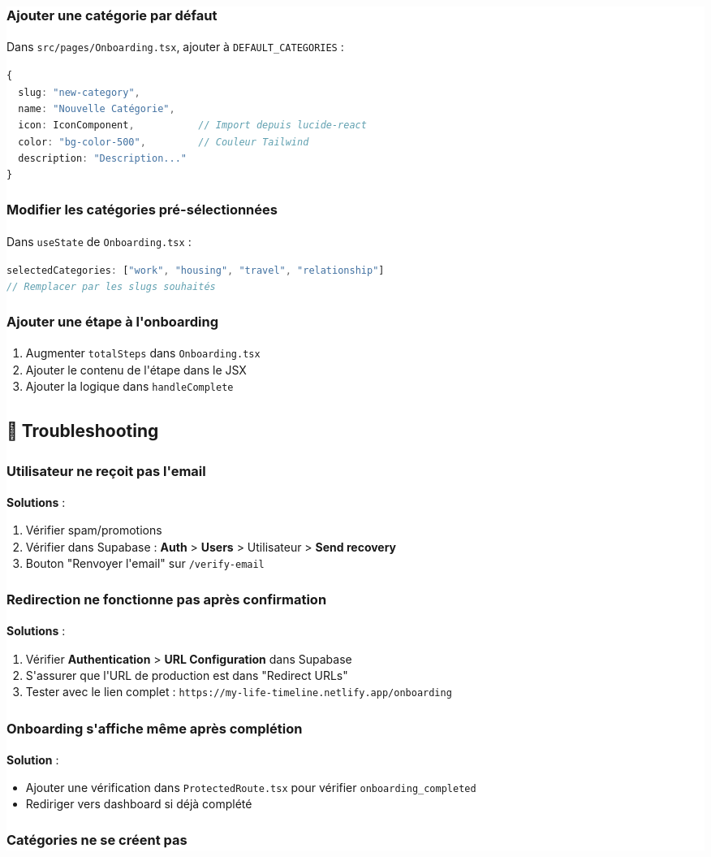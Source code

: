 ### Ajouter une catégorie par défaut

Dans `src/pages/Onboarding.tsx`, ajouter à `DEFAULT_CATEGORIES` :

```typescript
{
  slug: "new-category",
  name: "Nouvelle Catégorie",
  icon: IconComponent,           // Import depuis lucide-react
  color: "bg-color-500",         // Couleur Tailwind
  description: "Description..."
}
```

### Modifier les catégories pré-sélectionnées

Dans `useState` de `Onboarding.tsx` :

```typescript
selectedCategories: ["work", "housing", "travel", "relationship"]
// Remplacer par les slugs souhaités
```

### Ajouter une étape à l'onboarding

1. Augmenter `totalSteps` dans `Onboarding.tsx`
2. Ajouter le contenu de l'étape dans le JSX
3. Ajouter la logique dans `handleComplete`

## 🐛 Troubleshooting

### Utilisateur ne reçoit pas l'email

**Solutions** :
1. Vérifier spam/promotions
2. Vérifier dans Supabase : **Auth** > **Users** > Utilisateur > **Send recovery**
3. Bouton "Renvoyer l'email" sur `/verify-email`

### Redirection ne fonctionne pas après confirmation

**Solutions** :
1. Vérifier **Authentication** > **URL Configuration** dans Supabase
2. S'assurer que l'URL de production est dans "Redirect URLs"
3. Tester avec le lien complet : `https://my-life-timeline.netlify.app/onboarding`

### Onboarding s'affiche même après complétion

**Solution** :
- Ajouter une vérification dans `ProtectedRoute.tsx` pour vérifier `onboarding_completed`
- Rediriger vers dashboard si déjà complété

### Catégories ne se créent pas
